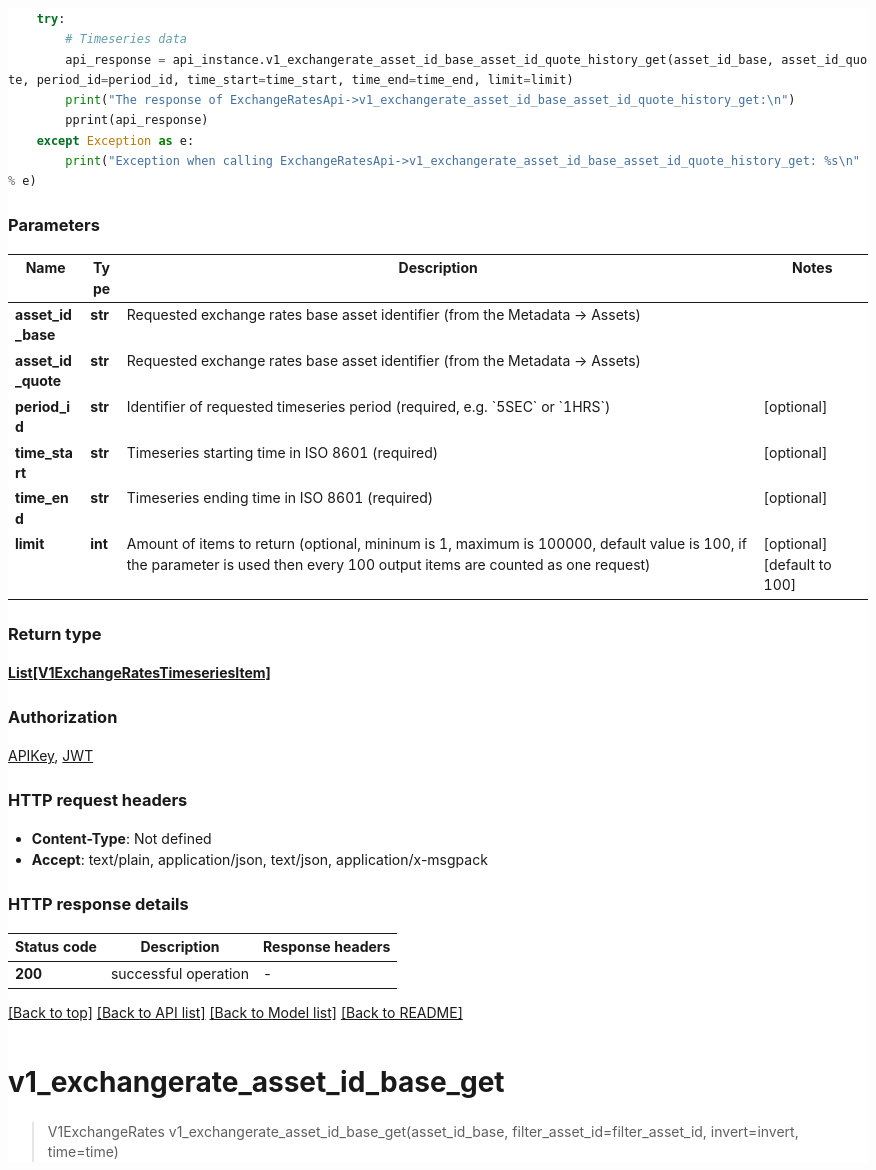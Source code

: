 ```python
    try:
        # Timeseries data
        api_response = api_instance.v1_exchangerate_asset_id_base_asset_id_quote_history_get(asset_id_base, asset_id_quote, period_id=period_id, time_start=time_start, time_end=time_end, limit=limit)
        print("The response of ExchangeRatesApi->v1_exchangerate_asset_id_base_asset_id_quote_history_get:\n")
        pprint(api_response)
    except Exception as e:
        print("Exception when calling ExchangeRatesApi->v1_exchangerate_asset_id_base_asset_id_quote_history_get: %s\n" % e)
```



### Parameters


Name | Type | Description  | Notes
------------- | ------------- | ------------- | -------------
 **asset_id_base** | **str**| Requested exchange rates base asset identifier (from the Metadata -&gt; Assets) | 
 **asset_id_quote** | **str**| Requested exchange rates base asset identifier (from the Metadata -&gt; Assets) | 
 **period_id** | **str**| Identifier of requested timeseries period (required, e.g. &#x60;5SEC&#x60; or &#x60;1HRS&#x60;) | [optional] 
 **time_start** | **str**| Timeseries starting time in ISO 8601 (required) | [optional] 
 **time_end** | **str**| Timeseries ending time in ISO 8601 (required) | [optional] 
 **limit** | **int**| Amount of items to return (optional, mininum is 1, maximum is 100000, default value is 100, if the parameter is used then every 100 output items are counted as one request) | [optional] [default to 100]

### Return type

[**List[V1ExchangeRatesTimeseriesItem]**](V1ExchangeRatesTimeseriesItem.md)

### Authorization

[APIKey](../README.md#APIKey), [JWT](../README.md#JWT)

### HTTP request headers

 - **Content-Type**: Not defined
 - **Accept**: text/plain, application/json, text/json, application/x-msgpack

### HTTP response details

| Status code | Description | Response headers |
|-------------|-------------|------------------|
**200** | successful operation |  -  |

[[Back to top]](#) [[Back to API list]](../README.md#documentation-for-api-endpoints) [[Back to Model list]](../README.md#documentation-for-models) [[Back to README]](../README.md)

# **v1_exchangerate_asset_id_base_get**
> V1ExchangeRates v1_exchangerate_asset_id_base_get(asset_id_base, filter_asset_id=filter_asset_id, invert=invert, time=time)
